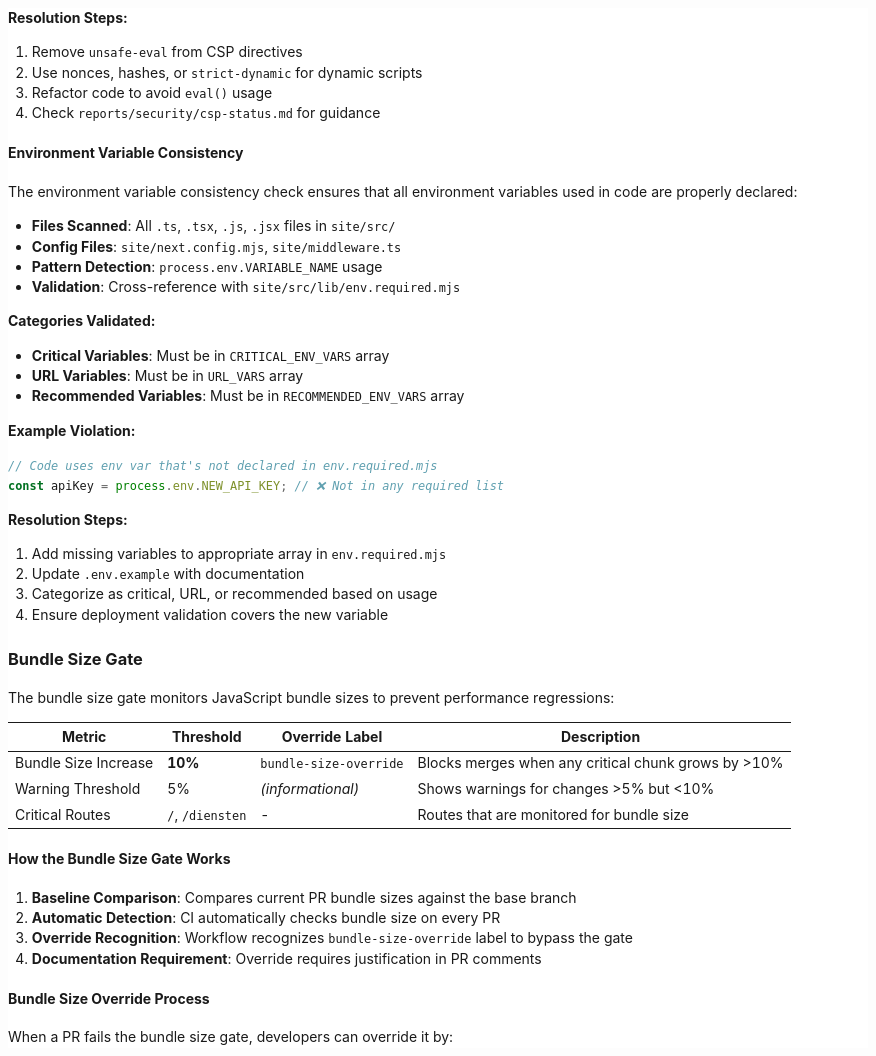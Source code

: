 **Resolution Steps:**
1. Remove `unsafe-eval` from CSP directives
2. Use nonces, hashes, or `strict-dynamic` for dynamic scripts
3. Refactor code to avoid `eval()` usage
4. Check `reports/security/csp-status.md` for guidance

#### Environment Variable Consistency

The environment variable consistency check ensures that all environment variables used in code are properly declared:

- **Files Scanned**: All `.ts`, `.tsx`, `.js`, `.jsx` files in `site/src/`
- **Config Files**: `site/next.config.mjs`, `site/middleware.ts`
- **Pattern Detection**: `process.env.VARIABLE_NAME` usage
- **Validation**: Cross-reference with `site/src/lib/env.required.mjs`

**Categories Validated:**
- **Critical Variables**: Must be in `CRITICAL_ENV_VARS` array
- **URL Variables**: Must be in `URL_VARS` array  
- **Recommended Variables**: Must be in `RECOMMENDED_ENV_VARS` array

**Example Violation:**
```javascript
// Code uses env var that's not declared in env.required.mjs
const apiKey = process.env.NEW_API_KEY; // ❌ Not in any required list
```

**Resolution Steps:**
1. Add missing variables to appropriate array in `env.required.mjs`
2. Update `.env.example` with documentation
3. Categorize as critical, URL, or recommended based on usage
4. Ensure deployment validation covers the new variable

### Bundle Size Gate

The bundle size gate monitors JavaScript bundle sizes to prevent performance regressions:

| Metric | Threshold | Override Label | Description |
|--------|-----------|----------------|-------------|
| Bundle Size Increase | **10%** | `bundle-size-override` | Blocks merges when any critical chunk grows by >10% |
| Warning Threshold | 5% | *(informational)* | Shows warnings for changes >5% but <10% |
| Critical Routes | `/`, `/diensten` | - | Routes that are monitored for bundle size |

#### How the Bundle Size Gate Works

1. **Baseline Comparison**: Compares current PR bundle sizes against the base branch
2. **Automatic Detection**: CI automatically checks bundle size on every PR
3. **Override Recognition**: Workflow recognizes `bundle-size-override` label to bypass the gate
4. **Documentation Requirement**: Override requires justification in PR comments

#### Bundle Size Override Process

When a PR fails the bundle size gate, developers can override it by:
